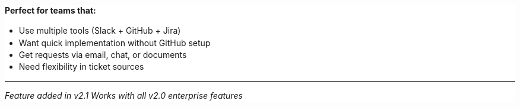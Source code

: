 ```bash
```

**Perfect for teams that:**
- Use multiple tools (Slack + GitHub + Jira)
- Want quick implementation without GitHub setup
- Get requests via email, chat, or documents
- Need flexibility in ticket sources

---

*Feature added in v2.1*
*Works with all v2.0 enterprise features*
